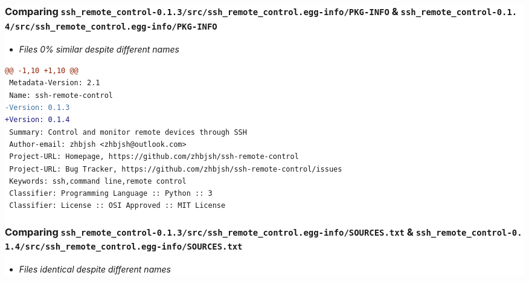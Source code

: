 ### Comparing `ssh_remote_control-0.1.3/src/ssh_remote_control.egg-info/PKG-INFO` & `ssh_remote_control-0.1.4/src/ssh_remote_control.egg-info/PKG-INFO`

 * *Files 0% similar despite different names*

```diff
@@ -1,10 +1,10 @@
 Metadata-Version: 2.1
 Name: ssh-remote-control
-Version: 0.1.3
+Version: 0.1.4
 Summary: Control and monitor remote devices through SSH
 Author-email: zhbjsh <zhbjsh@outlook.com>
 Project-URL: Homepage, https://github.com/zhbjsh/ssh-remote-control
 Project-URL: Bug Tracker, https://github.com/zhbjsh/ssh-remote-control/issues
 Keywords: ssh,command line,remote control
 Classifier: Programming Language :: Python :: 3
 Classifier: License :: OSI Approved :: MIT License
```

### Comparing `ssh_remote_control-0.1.3/src/ssh_remote_control.egg-info/SOURCES.txt` & `ssh_remote_control-0.1.4/src/ssh_remote_control.egg-info/SOURCES.txt`

 * *Files identical despite different names*

